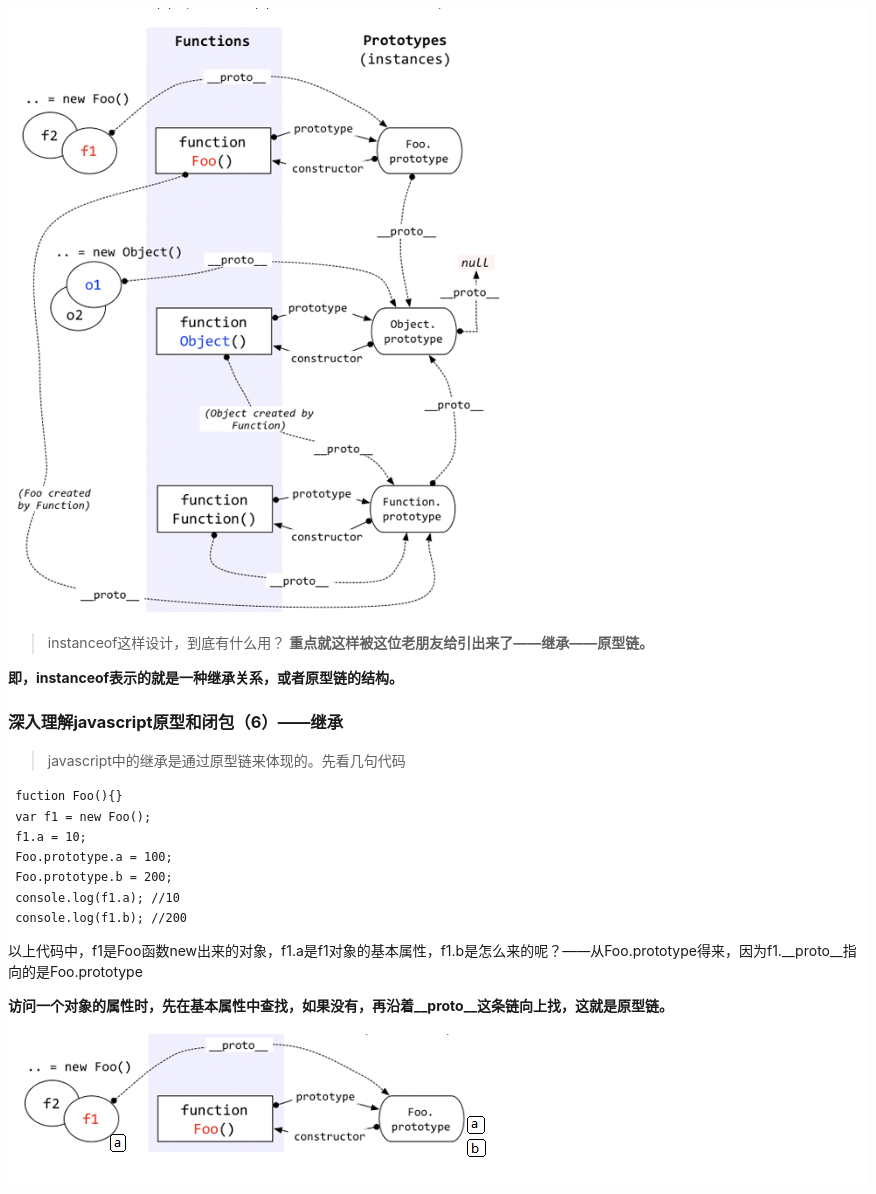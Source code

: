 ![prototype](../../../image/closure/prototype10.png)


>instanceof这样设计，到底有什么用？
**重点就这样被这位老朋友给引出来了——继承——原型链。**

**即，instanceof表示的就是一种继承关系，或者原型链的结构。**

 ### 深入理解javascript原型和闭包（6）——继承

>javascript中的继承是通过原型链来体现的。先看几句代码
```
 fuction Foo(){}
 var f1 = new Foo();
 f1.a = 10;
 Foo.prototype.a = 100;
 Foo.prototype.b = 200;
 console.log(f1.a); //10
 console.log(f1.b); //200
```
 以上代码中，f1是Foo函数new出来的对象，f1.a是f1对象的基本属性，f1.b是怎么来的呢？——从Foo.prototype得来，因为f1.__proto__指向的是Foo.prototype

 **访问一个对象的属性时，先在基本属性中查找，如果没有，再沿着__proto__这条链向上找，这就是原型链。**
![prototype](../../../image/closure/prototype11.png)
